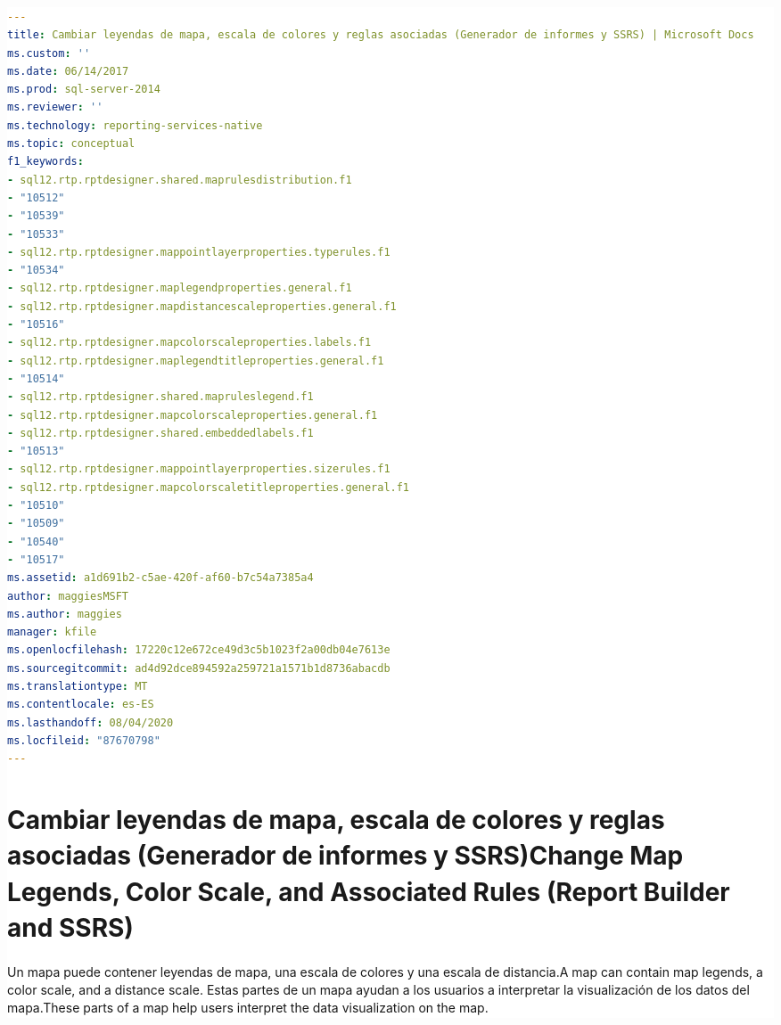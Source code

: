 ```yaml
---
title: Cambiar leyendas de mapa, escala de colores y reglas asociadas (Generador de informes y SSRS) | Microsoft Docs
ms.custom: ''
ms.date: 06/14/2017
ms.prod: sql-server-2014
ms.reviewer: ''
ms.technology: reporting-services-native
ms.topic: conceptual
f1_keywords:
- sql12.rtp.rptdesigner.shared.maprulesdistribution.f1
- "10512"
- "10539"
- "10533"
- sql12.rtp.rptdesigner.mappointlayerproperties.typerules.f1
- "10534"
- sql12.rtp.rptdesigner.maplegendproperties.general.f1
- sql12.rtp.rptdesigner.mapdistancescaleproperties.general.f1
- "10516"
- sql12.rtp.rptdesigner.mapcolorscaleproperties.labels.f1
- sql12.rtp.rptdesigner.maplegendtitleproperties.general.f1
- "10514"
- sql12.rtp.rptdesigner.shared.mapruleslegend.f1
- sql12.rtp.rptdesigner.mapcolorscaleproperties.general.f1
- sql12.rtp.rptdesigner.shared.embeddedlabels.f1
- "10513"
- sql12.rtp.rptdesigner.mappointlayerproperties.sizerules.f1
- sql12.rtp.rptdesigner.mapcolorscaletitleproperties.general.f1
- "10510"
- "10509"
- "10540"
- "10517"
ms.assetid: a1d691b2-c5ae-420f-af60-b7c54a7385a4
author: maggiesMSFT
ms.author: maggies
manager: kfile
ms.openlocfilehash: 17220c12e672ce49d3c5b1023f2a00db04e7613e
ms.sourcegitcommit: ad4d92dce894592a259721a1571b1d8736abacdb
ms.translationtype: MT
ms.contentlocale: es-ES
ms.lasthandoff: 08/04/2020
ms.locfileid: "87670798"
---
```

# <a name="change-map-legends-color-scale-and-associated-rules-report-builder-and-ssrs"></a><span data-ttu-id="9c02e-102">Cambiar leyendas de mapa, escala de colores y reglas asociadas (Generador de informes y SSRS)</span><span class="sxs-lookup"><span data-stu-id="9c02e-102">Change Map Legends, Color Scale, and Associated Rules (Report Builder and SSRS)</span></span>
  <span data-ttu-id="9c02e-103">Un mapa puede contener leyendas de mapa, una escala de colores y una escala de distancia.</span><span class="sxs-lookup"><span data-stu-id="9c02e-103">A map can contain map legends, a color scale, and a distance scale.</span></span> <span data-ttu-id="9c02e-104">Estas partes de un mapa ayudan a los usuarios a interpretar la visualización de los datos del mapa.</span><span class="sxs-lookup"><span data-stu-id="9c02e-104">These parts of a map help users interpret the data visualization on the map.</span></span>  
  